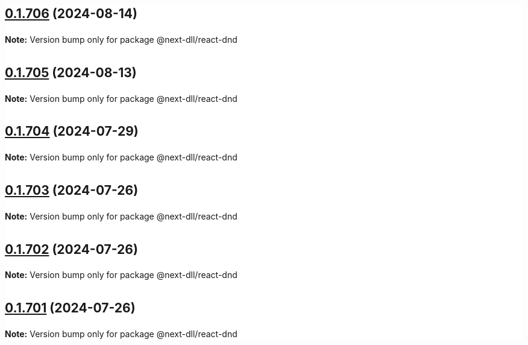 

## [0.1.706](https://github.com/easyops-cn/next-core/compare/@next-dll/react-dnd@0.1.705...@next-dll/react-dnd@0.1.706) (2024-08-14)

**Note:** Version bump only for package @next-dll/react-dnd





## [0.1.705](https://github.com/easyops-cn/next-core/compare/@next-dll/react-dnd@0.1.704...@next-dll/react-dnd@0.1.705) (2024-08-13)

**Note:** Version bump only for package @next-dll/react-dnd





## [0.1.704](https://github.com/easyops-cn/next-core/compare/@next-dll/react-dnd@0.1.703...@next-dll/react-dnd@0.1.704) (2024-07-29)

**Note:** Version bump only for package @next-dll/react-dnd





## [0.1.703](https://github.com/easyops-cn/next-core/compare/@next-dll/react-dnd@0.1.702...@next-dll/react-dnd@0.1.703) (2024-07-26)

**Note:** Version bump only for package @next-dll/react-dnd





## [0.1.702](https://github.com/easyops-cn/next-core/compare/@next-dll/react-dnd@0.1.701...@next-dll/react-dnd@0.1.702) (2024-07-26)

**Note:** Version bump only for package @next-dll/react-dnd





## [0.1.701](https://github.com/easyops-cn/next-core/compare/@next-dll/react-dnd@0.1.700...@next-dll/react-dnd@0.1.701) (2024-07-26)

**Note:** Version bump only for package @next-dll/react-dnd



